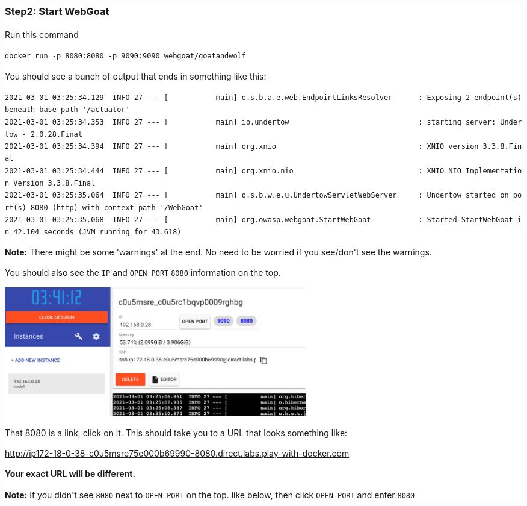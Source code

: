 ### Step2: Start WebGoat
Run this command 
```
docker run -p 8080:8080 -p 9090:9090 webgoat/goatandwolf
```

You should see a bunch of output that ends in something like this:
```
2021-03-01 03:25:34.129  INFO 27 --- [           main] o.s.b.a.e.web.EndpointLinksResolver      : Exposing 2 endpoint(s) beneath base path '/actuator'
2021-03-01 03:25:34.353  INFO 27 --- [           main] io.undertow                              : starting server: Undertow - 2.0.28.Final
2021-03-01 03:25:34.394  INFO 27 --- [           main] org.xnio                                 : XNIO version 3.3.8.Final
2021-03-01 03:25:34.444  INFO 27 --- [           main] org.xnio.nio                             : XNIO NIO Implementation Version 3.3.8.Final
2021-03-01 03:25:35.064  INFO 27 --- [           main] o.s.b.w.e.u.UndertowServletWebServer     : Undertow started on port(s) 8080 (http) with context path '/WebGoat'
2021-03-01 03:25:35.068  INFO 27 --- [           main] org.owasp.webgoat.StartWebGoat           : Started StartWebGoat in 42.104 seconds (JVM running for 43.618)
```
<b>Note:</b> There might be some 'warnings' at the end. No need to be worried if you see/don't see the warnings. 

You should also see the `IP` and `OPEN PORT` `8080` information on the top.

<img src="images/WebGoat.png" width="500" />

That 8080 is a link, click on it. This should take you to a URL that looks something like:

http://ip172-18-0-38-c0u5msre75e000b69990-8080.direct.labs.play-with-docker.com

**Your exact URL will be different.**

<b>Note:</b> If you didn't see `8080` next to `OPEN PORT` on the top. like below, then click `OPEN PORT` and enter `8080`
